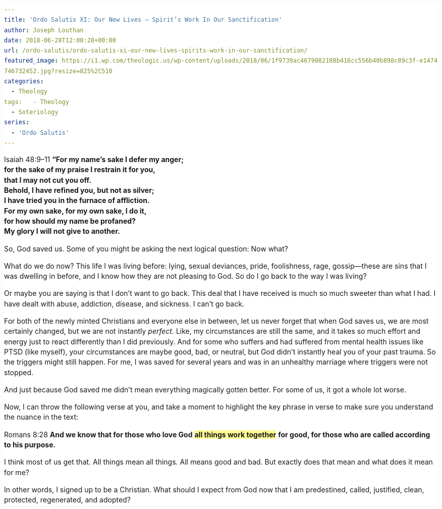 ```yaml
---
title: 'Ordo Salutis XI: Our New Lives – Spirit’s Work In Our Sanctification'
author: Joseph Louthan
date: 2018-06-28T12:00:28+00:00
url: /ordo-salutis/ordo-salutis-xi-our-new-lives-spirits-work-in-our-sanctification/
featured_image: https://i1.wp.com/theologic.us/wp-content/uploads/2018/06/1f9739ac4679082108b416cc556b40b898c89c3f-e1474746732452.jpg?resize=825%2C510
categories:
  - Theology
tags:   - Theology
  - Soteriology
series:
  - 'Ordo Salutis'
---
```

<span lang="en-US">Isaiah 48:9–11</span> **<span lang="en-US">“For my name’s sake I defer my anger;<br /> </span><span lang="en-US">for the sake of my praise I restrain it for you,<br /> that I may not cut you off.<br /> </span> <span lang="en-US">Behold, I have refined you, but not as silver;<br /> I have tried you in the furnace of affliction.<br /> </span> <span lang="en-US">For my own sake, for my own sake, I do it,<br /> for how should my name be profaned?<br /> My glory I will not give to another.</span>**

So, God saved us. Some of you might be asking the next logical question: Now what?

What do we do now? This life I was living before: lying, sexual deviances, pride, foolishness, rage, gossip—these are sins that I was dwelling in before, and I know how they are not pleasing to God. So do I go back to the way I was living?

Or maybe you are saying is that I don’t want to go back. This deal that I have received is much so much sweeter than what I had. I have dealt with abuse, addiction, disease, and sickness. I can’t go back.

For both of the newly minted Christians and everyone else in between, let us never forget that when God saves us, we are most certainly changed, but we are not instantly _perfect._ Like, my circumstances are still the same, and it takes so much effort and energy just to react differently than I did previously. And for some who suffers and had suffered from mental health issues like PTSD (like myself), your circumstances are maybe good, bad, or neutral, but God didn’t instantly heal you of your past trauma. So the triggers might still happen. For me, I was saved for several years and was in an unhealthy marriage where triggers were not stopped.

And just because God saved me didn’t mean everything magically gotten better. For some of us, it got a whole lot worse.

Now, I can throw the following verse at you, and take a moment to highlight the key phrase in verse to make sure you understand the nuance in the text:

Romans 8:28 **And we know that for those who love God** <span style="background-color: #fffa91;"><b>all things work together</b></span> **for good, for those who are called according to his purpose.**

I think most of us get that. All things mean all things. All means good and bad. But exactly does that mean and what does it mean for me?

In other words, I signed up to be a Christian. What should I expect from God now that I am predestined, called, justified, clean, protected, regenerated, and adopted?
